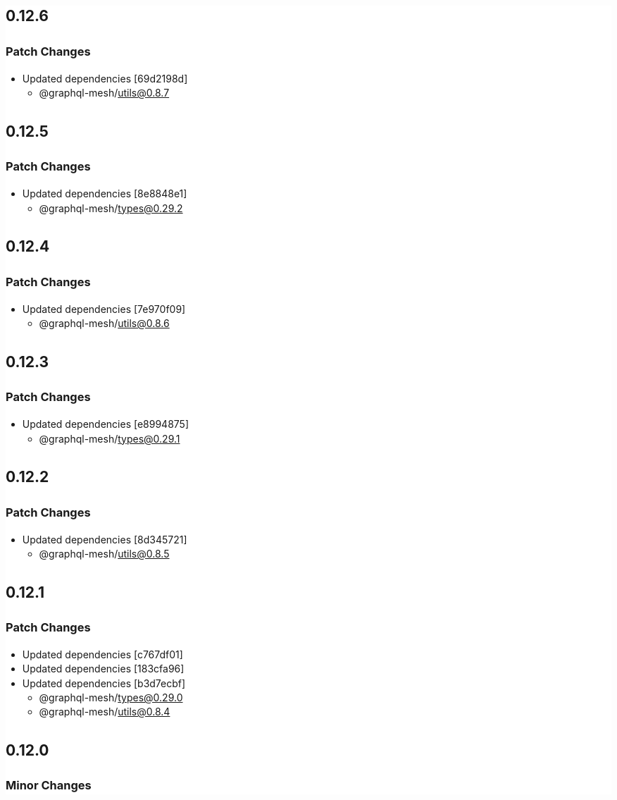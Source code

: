 ## 0.12.6

### Patch Changes

- Updated dependencies [69d2198d]
  - @graphql-mesh/utils@0.8.7

## 0.12.5

### Patch Changes

- Updated dependencies [8e8848e1]
  - @graphql-mesh/types@0.29.2

## 0.12.4

### Patch Changes

- Updated dependencies [7e970f09]
  - @graphql-mesh/utils@0.8.6

## 0.12.3

### Patch Changes

- Updated dependencies [e8994875]
  - @graphql-mesh/types@0.29.1

## 0.12.2

### Patch Changes

- Updated dependencies [8d345721]
  - @graphql-mesh/utils@0.8.5

## 0.12.1

### Patch Changes

- Updated dependencies [c767df01]
- Updated dependencies [183cfa96]
- Updated dependencies [b3d7ecbf]
  - @graphql-mesh/types@0.29.0
  - @graphql-mesh/utils@0.8.4

## 0.12.0

### Minor Changes
